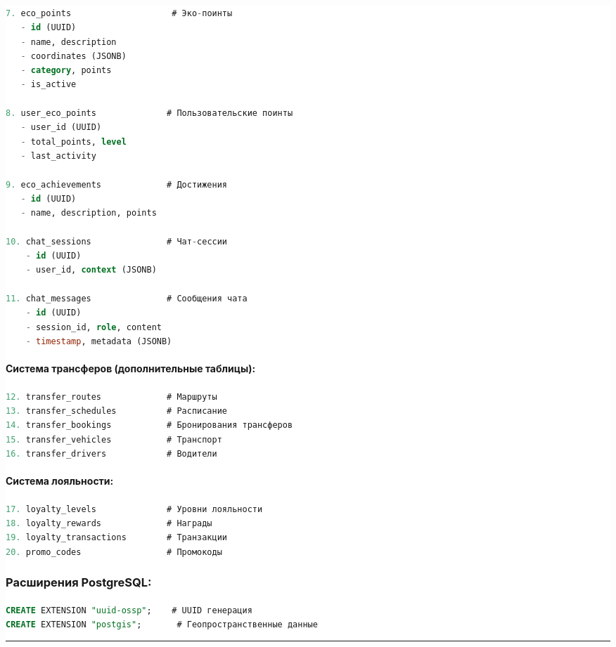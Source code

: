 ```sql
7. eco_points                    # Эко-поинты
   - id (UUID)
   - name, description
   - coordinates (JSONB)
   - category, points
   - is_active

8. user_eco_points              # Пользовательские поинты
   - user_id (UUID)
   - total_points, level
   - last_activity

9. eco_achievements             # Достижения
   - id (UUID)
   - name, description, points

10. chat_sessions               # Чат-сессии
    - id (UUID)
    - user_id, context (JSONB)

11. chat_messages               # Сообщения чата
    - id (UUID)
    - session_id, role, content
    - timestamp, metadata (JSONB)
```

#### Система трансферов (дополнительные таблицы):

```sql
12. transfer_routes             # Маршруты
13. transfer_schedules          # Расписание
14. transfer_bookings           # Бронирования трансферов
15. transfer_vehicles           # Транспорт
16. transfer_drivers            # Водители
```

#### Система лояльности:

```sql
17. loyalty_levels              # Уровни лояльности
18. loyalty_rewards             # Награды
19. loyalty_transactions        # Транзакции
20. promo_codes                 # Промокоды
```

### Расширения PostgreSQL:

```sql
CREATE EXTENSION "uuid-ossp";    # UUID генерация
CREATE EXTENSION "postgis";       # Геопространственные данные
```

---
